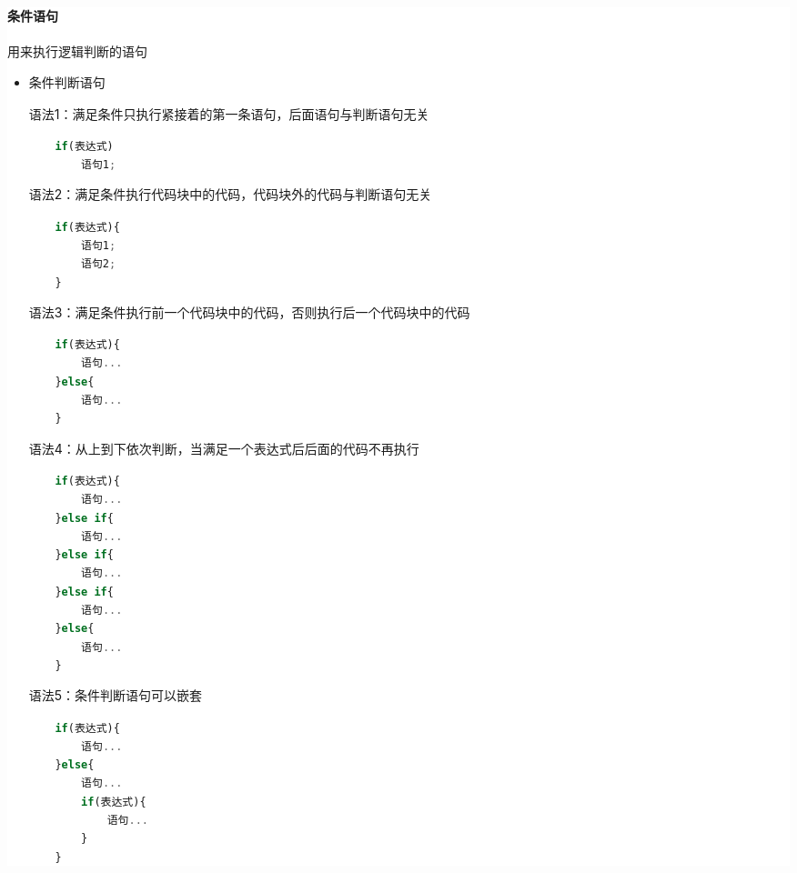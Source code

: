 #### 条件语句

用来执行逻辑判断的语句

- 条件判断语句

    语法1：满足条件只执行紧接着的第一条语句，后面语句与判断语句无关

    ```javascript
        if(表达式)
            语句1;
    ```
    
    语法2：满足条件执行代码块中的代码，代码块外的代码与判断语句无关

    ```javascript
        if(表达式){
            语句1;
            语句2;
        } 
    ```

    语法3：满足条件执行前一个代码块中的代码，否则执行后一个代码块中的代码

    ```javascript
        if(表达式){
            语句...
        }else{
            语句...
        }
    ```
    
    语法4：从上到下依次判断，当满足一个表达式后后面的代码不再执行

    ```javascript
        if(表达式){
            语句...
        }else if{
            语句...
        }else if{
            语句...
        }else if{
            语句...
        }else{
            语句...
        }
    ```

    语法5：条件判断语句可以嵌套

    ```javascript
        if(表达式){
            语句...
        }else{
            语句...
            if(表达式){
                语句...
            }
        }
    ```
